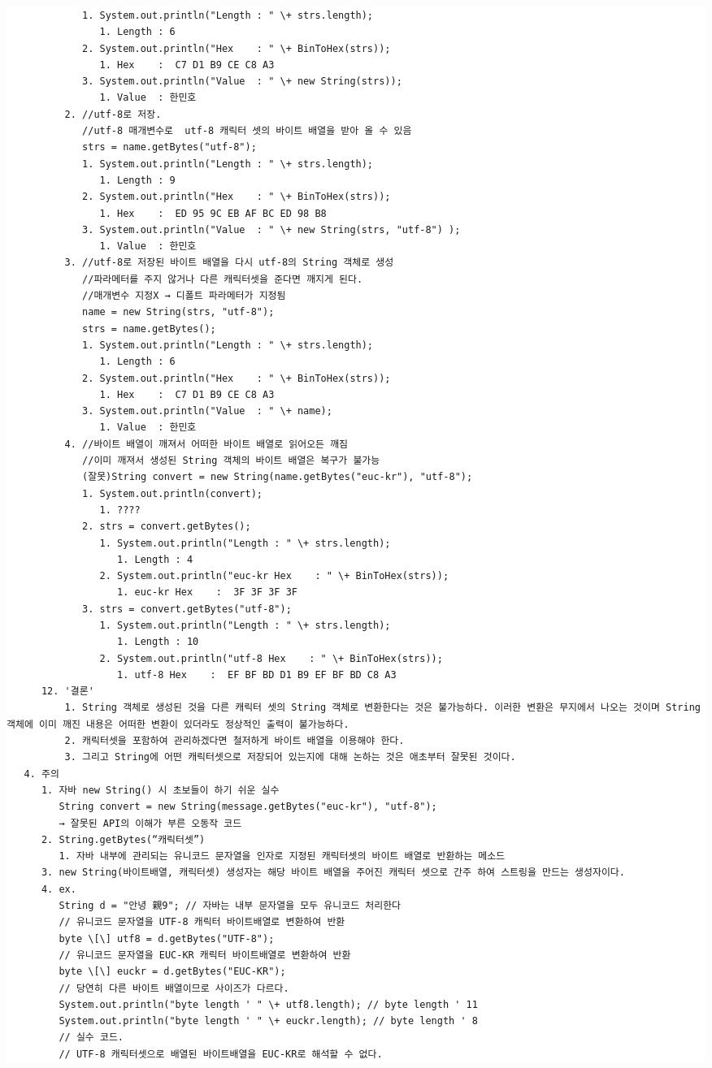                  1. System.out.println("Length : " \+ strs.length);
                    1. Length : 6
                 2. System.out.println("Hex    : " \+ BinToHex(strs));
                    1. Hex    :  C7 D1 B9 CE C8 A3
                 3. System.out.println("Value  : " \+ new String(strs));
                    1. Value  : 한민호
              2. //utf-8로 저장.
                 //utf-8 매개변수로  utf-8 캐릭터 셋의 바이트 배열을 받아 올 수 있음
                 strs = name.getBytes("utf-8");
                 1. System.out.println("Length : " \+ strs.length);
                    1. Length : 9
                 2. System.out.println("Hex    : " \+ BinToHex(strs));
                    1. Hex    :  ED 95 9C EB AF BC ED 98 B8
                 3. System.out.println("Value  : " \+ new String(strs, "utf-8") );
                    1. Value  : 한민호
              3. //utf-8로 저장된 바이트 배열을 다시 utf-8의 String 객체로 생성
                 //파라메터를 주지 않거나 다른 캐릭터셋을 준다면 깨지게 된다.
                 //매개변수 지정X → 디폴트 파라메터가 지정됨
                 name = new String(strs, "utf-8");
                 strs = name.getBytes();
                 1. System.out.println("Length : " \+ strs.length);
                    1. Length : 6
                 2. System.out.println("Hex    : " \+ BinToHex(strs));
                    1. Hex    :  C7 D1 B9 CE C8 A3
                 3. System.out.println("Value  : " \+ name);
                    1. Value  : 한민호
              4. //바이트 배열이 깨져서 어떠한 바이트 배열로 읽어오든 깨짐
                 //이미 깨져서 생성된 String 객체의 바이트 배열은 복구가 불가능
                 (잘못)String convert = new String(name.getBytes("euc-kr"), "utf-8");
                 1. System.out.println(convert);
                    1. ????
                 2. strs = convert.getBytes();
                    1. System.out.println("Length : " \+ strs.length);
                       1. Length : 4
                    2. System.out.println("euc-kr Hex    : " \+ BinToHex(strs));
                       1. euc-kr Hex    :  3F 3F 3F 3F
                 3. strs = convert.getBytes("utf-8");
                    1. System.out.println("Length : " \+ strs.length);
                       1. Length : 10
                    2. System.out.println("utf-8 Hex    : " \+ BinToHex(strs));
                       1. utf-8 Hex    :  EF BF BD D1 B9 EF BF BD C8 A3
          12. '결론'
              1. String 객체로 생성된 것을 다른 캐릭터 셋의 String 객체로 변환한다는 것은 불가능하다. 이러한 변환은 무지에서 나오는 것이며 String 객체에 이미 깨진 내용은 어떠한 변환이 있더라도 정상적인 출력이 불가능하다.
              2. 캐릭터셋을 포함하여 관리하겠다면 철저하게 바이트 배열을 이용해야 한다.
              3. 그리고 String에 어떤 캐릭터셋으로 저장되어 있는지에 대해 논하는 것은 애초부터 잘못된 것이다.
       4. 주의
          1. 자바 new String() 시 초보들이 하기 쉬운 실수
             String convert = new String(message.getBytes("euc-kr"), "utf-8");
             → 잘못된 API의 이해가 부른 오동작 코드
          2. String.getBytes(“캐릭터셋”)
             1. 자바 내부에 관리되는 유니코드 문자열을 인자로 지정된 캐릭터셋의 바이트 배열로 반환하는 메소드
          3. new String(바이트배열, 캐릭터셋) 생성자는 해당 바이트 배열을 주어진 캐릭터 셋으로 간주 하여 스트링을 만드는 생성자이다.
          4. ex.
             String d = "안녕 親9"; // 자바는 내부 문자열을 모두 유니코드 처리한다
             // 유니코드 문자열을 UTF-8 캐릭터 바이트배열로 변환하여 반환
             byte \[\] utf8 = d.getBytes("UTF-8");
             // 유니코드 문자열을 EUC-KR 캐릭터 바이트배열로 변환하여 반환
             byte \[\] euckr = d.getBytes("EUC-KR");
             // 당연히 다른 바이트 배열이므로 사이즈가 다르다.
             System.out.println("byte length ' " \+ utf8.length); // byte length ' 11
             System.out.println("byte length ' " \+ euckr.length); // byte length ' 8
             // 실수 코드.
             // UTF-8 캐릭터셋으로 배열된 바이트배열을 EUC-KR로 해석할 수 없다.